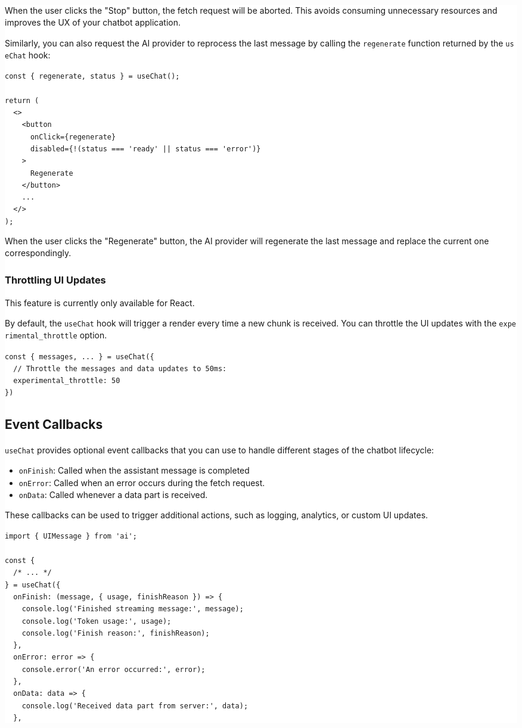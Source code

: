 When the user clicks the "Stop" button, the fetch request will be aborted. This avoids consuming unnecessary resources and improves the UX of your chatbot application.

Similarly, you can also request the AI provider to reprocess the last message by calling the `regenerate` function returned by the `useChat` hook:

```tsx
const { regenerate, status } = useChat();

return (
  <>
    <button
      onClick={regenerate}
      disabled={!(status === 'ready' || status === 'error')}
    >
      Regenerate
    </button>
    ...
  </>
);
```

When the user clicks the "Regenerate" button, the AI provider will regenerate the last message and replace the current one correspondingly.

### Throttling UI Updates

<Note>This feature is currently only available for React.</Note>

By default, the `useChat` hook will trigger a render every time a new chunk is received.
You can throttle the UI updates with the `experimental_throttle` option.

```tsx filename="page.tsx" highlight="2-3"
const { messages, ... } = useChat({
  // Throttle the messages and data updates to 50ms:
  experimental_throttle: 50
})
```

## Event Callbacks

`useChat` provides optional event callbacks that you can use to handle different stages of the chatbot lifecycle:

- `onFinish`: Called when the assistant message is completed
- `onError`: Called when an error occurs during the fetch request.
- `onData`: Called whenever a data part is received.

These callbacks can be used to trigger additional actions, such as logging, analytics, or custom UI updates.

```tsx
import { UIMessage } from 'ai';

const {
  /* ... */
} = useChat({
  onFinish: (message, { usage, finishReason }) => {
    console.log('Finished streaming message:', message);
    console.log('Token usage:', usage);
    console.log('Finish reason:', finishReason);
  },
  onError: error => {
    console.error('An error occurred:', error);
  },
  onData: data => {
    console.log('Received data part from server:', data);
  },
```